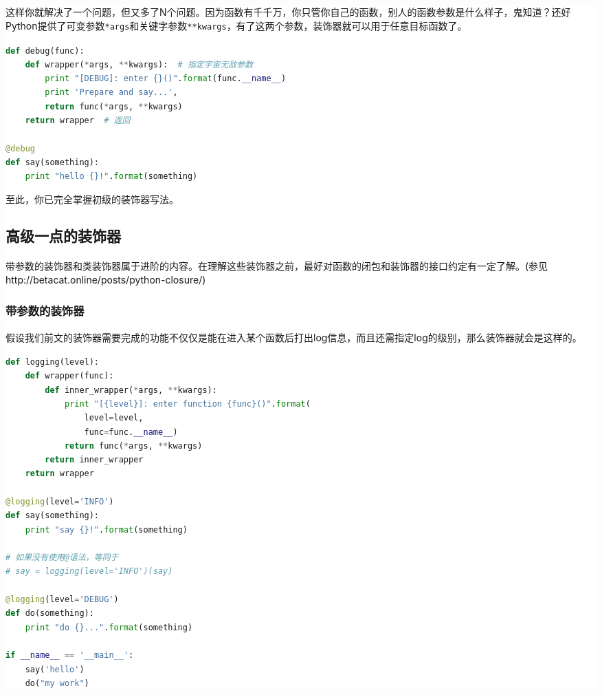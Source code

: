 这样你就解决了一个问题，但又多了N个问题。因为函数有千千万，你只管你自己的函数，别人的函数参数是什么样子，鬼知道？还好Python提供了可变参数`*args`和关键字参数`**kwargs`，有了这两个参数，装饰器就可以用于任意目标函数了。

```python
def debug(func):
    def wrapper(*args, **kwargs):  # 指定宇宙无敌参数
        print "[DEBUG]: enter {}()".format(func.__name__)
        print 'Prepare and say...',
        return func(*args, **kwargs)
    return wrapper  # 返回

@debug
def say(something):
    print "hello {}!".format(something)
```

至此，你已完全掌握初级的装饰器写法。

## 高级一点的装饰器

带参数的装饰器和类装饰器属于进阶的内容。在理解这些装饰器之前，最好对函数的闭包和装饰器的接口约定有一定了解。(参见http://betacat.online/posts/python-closure/)

### 带参数的装饰器

假设我们前文的装饰器需要完成的功能不仅仅是能在进入某个函数后打出log信息，而且还需指定log的级别，那么装饰器就会是这样的。

```python
def logging(level):
    def wrapper(func):
        def inner_wrapper(*args, **kwargs):
            print "[{level}]: enter function {func}()".format(
                level=level,
                func=func.__name__)
            return func(*args, **kwargs)
        return inner_wrapper
    return wrapper

@logging(level='INFO')
def say(something):
    print "say {}!".format(something)

# 如果没有使用@语法，等同于
# say = logging(level='INFO')(say)

@logging(level='DEBUG')
def do(something):
    print "do {}...".format(something)

if __name__ == '__main__':
    say('hello')
    do("my work")
```

